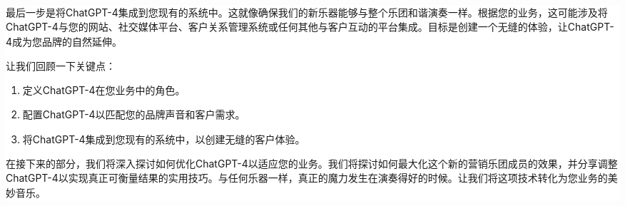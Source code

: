 最后一步是将ChatGPT-4集成到您现有的系统中。这就像确保我们的新乐器能够与整个乐团和谐演奏一样。根据您的业务，这可能涉及将ChatGPT-4与您的网站、社交媒体平台、客户关系管理系统或任何其他与客户互动的平台集成。目标是创建一个无缝的体验，让ChatGPT-4成为您品牌的自然延伸。

让我们回顾一下关键点：

1.  定义ChatGPT-4在您业务中的角色。

1.  配置ChatGPT-4以匹配您的品牌声音和客户需求。

1.  将ChatGPT-4集成到您现有的系统中，以创建无缝的客户体验。

在接下来的部分，我们将深入探讨如何优化ChatGPT-4以适应您的业务。我们将探讨如何最大化这个新的营销乐团成员的效果，并分享调整ChatGPT-4以实现真正可衡量结果的实用技巧。与任何乐器一样，真正的魔力发生在演奏得好的时候。让我们将这项技术转化为您业务的美妙音乐。
